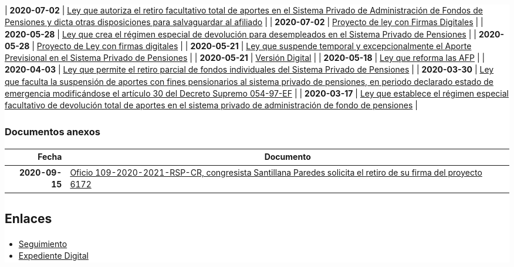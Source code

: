| **2020-07-02** | [Ley que autoriza el retiro facultativo total de aportes en el Sistema Privado de Administración de Fondos de Pensiones y dicta otras disposiciones para salvaguardar al afiliado](http://www.leyes.congreso.gob.pe/Documentos/2016_2021/Proyectos_de_Ley_y_de_Resoluciones_Legislativas/PL05674-20200702.pdf) |
| **2020-07-02** | [Proyecto de ley con Firmas Digitales](http://www.leyes.congreso.gob.pe/Documentos/2016_2021/Proyectos_de_Ley_y_de_Resoluciones_Legislativas/Proyectos_Firmas_digitales/PL05674.pdf) |
| **2020-05-28** | [Ley que crea el régimen especial de devolución para desempleados en el Sistema Privado de Pensiones](http://www.leyes.congreso.gob.pe/Documentos/2016_2021/Proyectos_de_Ley_y_de_Resoluciones_Legislativas/PL05376_20200528.pdf) |
| **2020-05-28** | [Proyecto de Ley con firmas digitales](http://www.leyes.congreso.gob.pe/Documentos/2016_2021/Proyectos_de_Ley_y_de_Resoluciones_Legislativas/Proyectos_Firmas_digitales/PL05376.pdf) |
| **2020-05-21** | [Ley que suspende temporal y excepcionalmente el Aporte Previsional en el Sistema Privado de Pensiones](http://www.leyes.congreso.gob.pe/Documentos/2016_2021/Proyectos_de_Ley_y_de_Resoluciones_Legislativas/PL05323-20200521.pdf) |
| **2020-05-21** | [Versión Digital](http://www.leyes.congreso.gob.pe/Documentos/2016_2021/Proyectos_de_Ley_y_de_Resoluciones_Legislativas/Proyectos_Firmas_digitales/PL05323.pdf) |
| **2020-05-18** | [Ley que reforma las AFP](http://www.leyes.congreso.gob.pe/Documentos/2016_2021/Proyectos_de_Ley_y_de_Resoluciones_Legislativas/PL05244-20200518.pdf) |
| **2020-04-03** | [Ley que permite el retiro parcial de fondos individuales del Sistema Privado de Pensiones](http://www.leyes.congreso.gob.pe/Documentos/2016_2021/Proyectos_de_Ley_y_de_Resoluciones_Legislativas/PL04992_20200403.pdf) |
| **2020-03-30** | [Ley que faculta la suspensión de aportes con fines pensionarios al sistema privado de pensiones, en periodo declarado estado de emergencia modificándose el artículo 30 del Decreto Supremo 054-97-EF](http://www.leyes.congreso.gob.pe/Documentos/2016_2021/Proyectos_de_Ley_y_de_Resoluciones_Legislativas/PL04954_20200330.pdf) |
| **2020-03-17** | [Ley que establece el régimen especial facultativo de devolución total de aportes en el sistema privado de administración de fondo de pensiones](http://www.leyes.congreso.gob.pe/Documentos/2016_2021/Proyectos_de_Ley_y_de_Resoluciones_Legislativas/PL04856-20200317..pdf) |

### Documentos anexos

| Fecha | Documento |
|------:|-----------|
| **2020-09-15** | [Oficio 109-2020-2021-RSP-CR, congresista Santillana Paredes solicita el retiro de su firma del proyecto 6172](http://www.leyes.congreso.gob.pe/Documentos/2016_2021/Retiro_de_Firmas/Proyectos/OFICIO-109-2020-2021-RSP-CR.pdf) |

## Enlaces

- [Seguimiento](http://www2.congreso.gob.pe/Sicr/TraDocEstProc/CLProLey2016.nsf/f7fff46988ca05b1052578e100829cc7/ebab21f9e59a2e0f052585df0055dc15?OpenDocument)
- [Expediente Digital](http://www2.congreso.gob.pe/Sicr/TraDocEstProc/Expvirt_2011.nsf/visbusqptramdoc1621/06172?opendocument)

